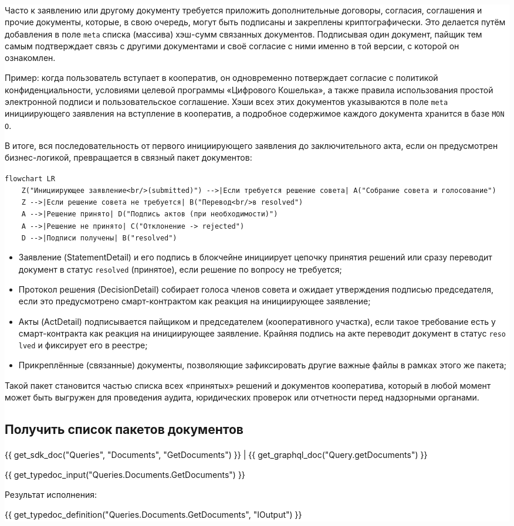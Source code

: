 Часто к заявлению или другому документу требуется приложить дополнительные договоры, согласия, соглашения и прочие документы, которые, в свою очередь, могут быть подписаны и закреплены криптографически. Это делается путём добавления в поле `meta` списка (массива) хэш-сумм связанных документов. Подписывая один документ, пайщик тем самым подтверждает связь с другими документами и своё согласие с ними именно в той версии, с которой он ознакомлен.

Пример: когда пользователь вступает в кооператив, он одновременно потверждает согласие с политикой конфиденциальности, условиями целевой программы «Цифрового Кошелька», а также правила использования простой электронной подписи и пользовательское соглашение. Хэши всех этих документов указываются в поле `meta` инициирующего заявления на вступление в кооператив, а подробное содержимое каждого документа хранится в базе `MONO`.

В итоге, вся последовательность от первого инициирующего заявления до заключительного акта, если он предусмотрен бизнес-логикой, превращается в связный пакет документов:

```mermaid
flowchart LR
    Z("Инициирующее заявление<br/>(submitted)") -->|Если требуется решение совета| A("Собрание совета и голосование")
    Z -->|Если решение совета не требуется| B("Перевод<br/>в resolved")
    A -->|Решение принято| D("Подпись актов (при необходимости)")
    A -->|Решение не принято| C("Отклонение -> rejected")
    D -->|Подписи получены| B("resolved")

```

- Заявление (StatementDetail) и его подпись в блокчейне инициирует цепочку принятия решений или сразу переводит документ в статус `resolved` (принятое), если решение по вопросу не требуется;

- Протокол решения (DecisionDetail) собирает голоса членов совета и ожидает утверждения подписью председателя, если это предусмотрено смарт-контрактом как реакция на инициирующее заявление; 

- Акты (ActDetail) подписывается пайщиком и председателем (кооперативного участка), если такое требование есть у смарт-контракта как реакция на инициирующее заявление. Крайняя подпись на акте переводит документ в статус `resolved` и фиксирует его в реестре;

- Прикреплённые (связанные) документы, позволяющие зафиксировать другие важные файлы в рамках этого же пакета;

Такой пакет становится частью списка всех «принятых» решений и документов кооператива, который в любой момент может быть выгружен для проведения аудита, юридических проверок или отчетности перед надзорными органами. 



## Получить список пакетов документов

{{ get_sdk_doc("Queries", "Documents", "GetDocuments") }} | {{ get_graphql_doc("Query.getDocuments") }}

{{ get_typedoc_input("Queries.Documents.GetDocuments") }}

Результат исполнения: 

{{ get_typedoc_definition("Queries.Documents.GetDocuments", "IOutput") }}

